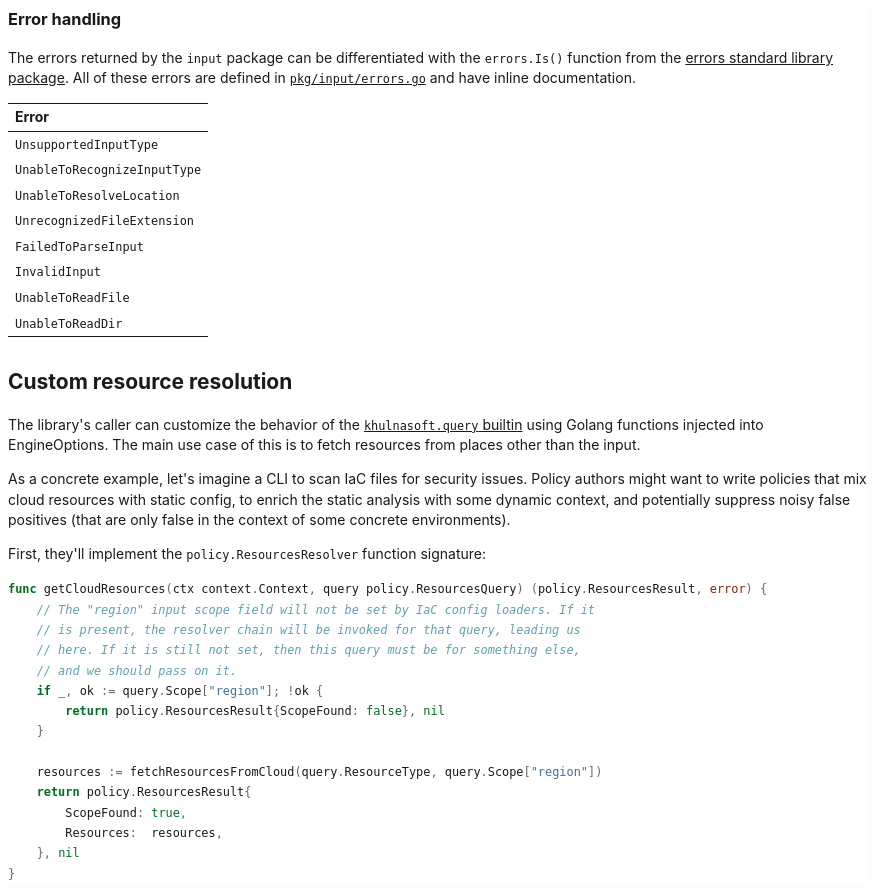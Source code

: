 ### Error handling

The errors returned by the `input` package can be differentiated with the `errors.Is()`
function from the [errors standard library package](https://pkg.go.dev/errors). All of
these errors are defined in [`pkg/input/errors.go`](../pkg/input/errors.go) and have
inline documentation.

| Error                        |
| :--------------------------- |
| `UnsupportedInputType`       |
| `UnableToRecognizeInputType` |
| `UnableToResolveLocation`    |
| `UnrecognizedFileExtension`  |
| `FailedToParseInput`         |
| `InvalidInput`               |
| `UnableToReadFile`           |
| `UnableToReadDir`            |
## Custom resource resolution

The library's caller can customize the behavior of the [`khulnasoft.query`
builtin](policy_spec.md#khulnasoftqueryquery) using Golang functions injected into
EngineOptions. The main use case of this is to fetch resources from places other
than the input.

As a concrete example, let's imagine a CLI to scan IaC files for security
issues. Policy authors might want to write policies that mix cloud resources
with static config, to enrich the static analysis with some dynamic context, and
potentially suppress noisy false positives (that are only false in the context
of some concrete environments).

First, they'll implement the `policy.ResourcesResolver` function signature:

```go
func getCloudResources(ctx context.Context, query policy.ResourcesQuery) (policy.ResourcesResult, error) {
	// The "region" input scope field will not be set by IaC config loaders. If it
	// is present, the resolver chain will be invoked for that query, leading us
	// here. If it is still not set, then this query must be for something else,
	// and we should pass on it.
	if _, ok := query.Scope["region"]; !ok {
		return policy.ResourcesResult{ScopeFound: false}, nil
	}

	resources := fetchResourcesFromCloud(query.ResourceType, query.Scope["region"])
	return policy.ResourcesResult{
		ScopeFound: true,
		Resources:	resources,
	}, nil
}

```
